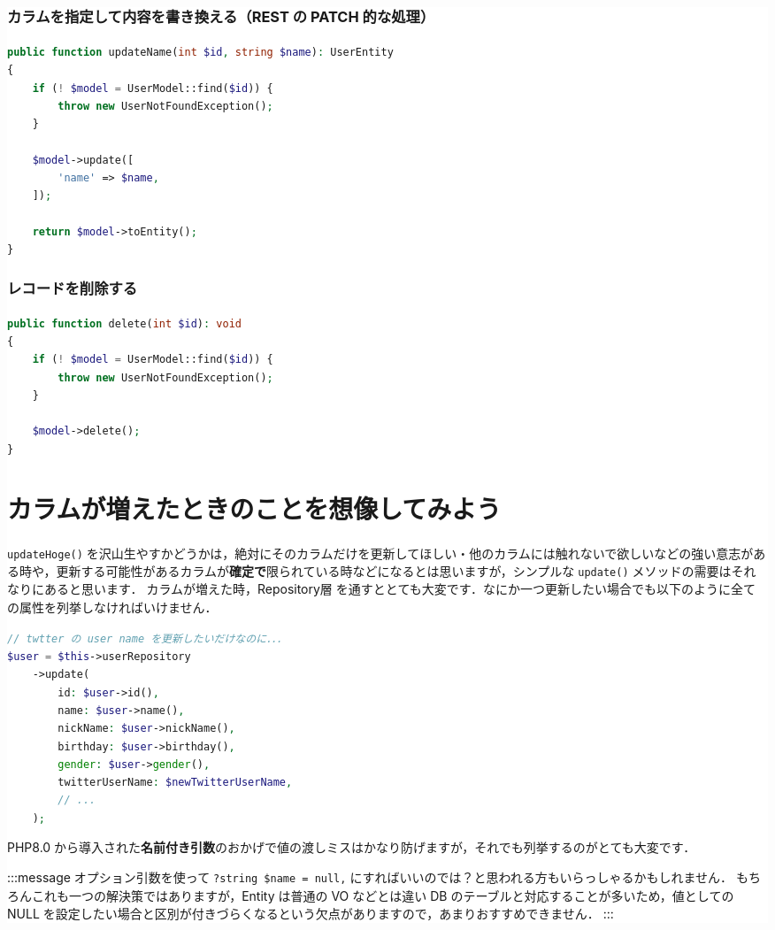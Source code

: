 ### カラムを指定して内容を書き換える（REST の PATCH 的な処理）
```php
public function updateName(int $id, string $name): UserEntity
{
    if (! $model = UserModel::find($id)) {
        throw new UserNotFoundException();
    }

    $model->update([
        'name' => $name,
    ]);

    return $model->toEntity();
}
```

### レコードを削除する
```php
public function delete(int $id): void
{
    if (! $model = UserModel::find($id)) {
        throw new UserNotFoundException();
    }

    $model->delete();
}
```

# カラムが増えたときのことを想像してみよう
`updateHoge()` を沢山生やすかどうかは，絶対にそのカラムだけを更新してほしい・他のカラムには触れないで欲しいなどの強い意志がある時や，更新する可能性があるカラムが**確定で**限られている時などになるとは思いますが，シンプルな `update()` メソッドの需要はそれなりにあると思います．
カラムが増えた時，Repository層 を通すととても大変です．なにか一つ更新したい場合でも以下のように全ての属性を列挙しなければいけません．

```php
// twtter の user name を更新したいだけなのに．．．
$user = $this->userRepository
    ->update(
        id: $user->id(),
        name: $user->name(),
        nickName: $user->nickName(),
        birthday: $user->birthday(),
        gender: $user->gender(),
        twitterUserName: $newTwitterUserName,
        // ...
    );
```

PHP8.0 から導入された**名前付き引数**のおかげで値の渡しミスはかなり防げますが，それでも列挙するのがとても大変です．

:::message
オプション引数を使って `?string $name = null,` にすればいいのでは？と思われる方もいらっしゃるかもしれません．
もちろんこれも一つの解決策ではありますが，Entity は普通の VO などとは違い DB のテーブルと対応することが多いため，値としての NULL を設定したい場合と区別が付きづらくなるという欠点がありますので，あまりおすすめできません．
:::
